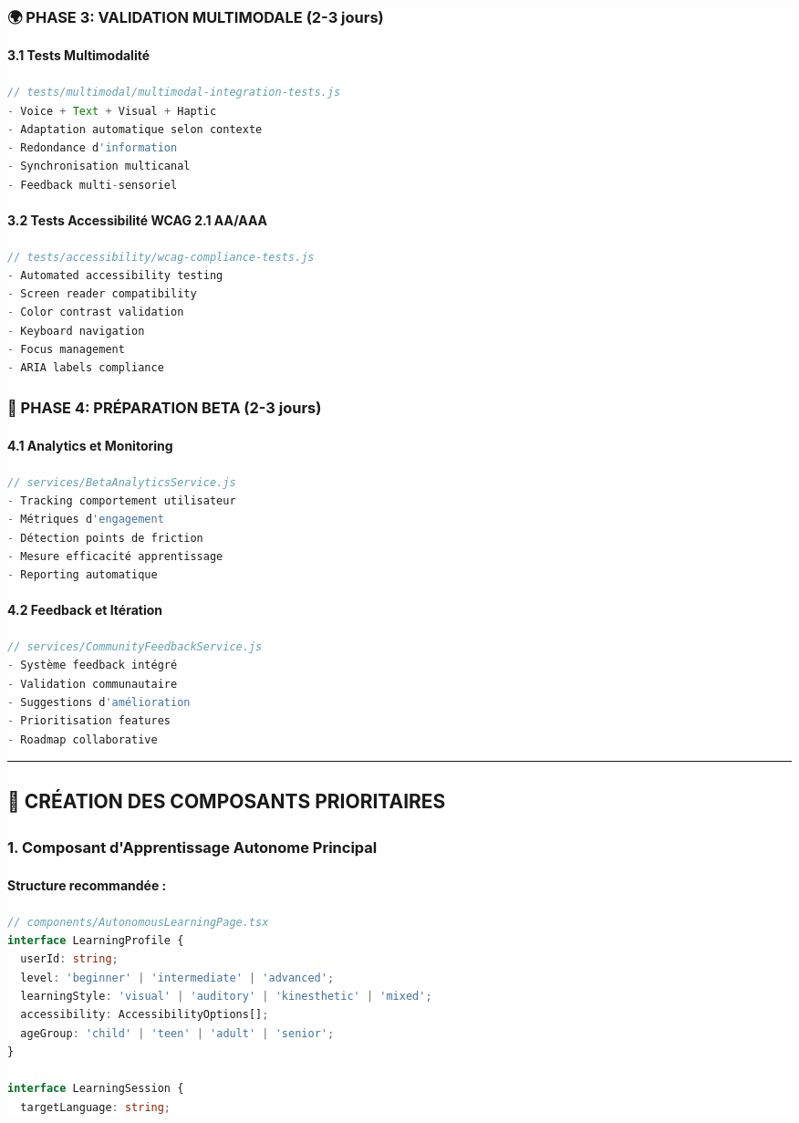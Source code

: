 ### 🌍 PHASE 3: VALIDATION MULTIMODALE (2-3 jours)

#### 3.1 Tests Multimodalité
```javascript
// tests/multimodal/multimodal-integration-tests.js
- Voice + Text + Visual + Haptic
- Adaptation automatique selon contexte
- Redondance d'information
- Synchronisation multicanal
- Feedback multi-sensoriel
```

#### 3.2 Tests Accessibilité WCAG 2.1 AA/AAA
```javascript
// tests/accessibility/wcag-compliance-tests.js
- Automated accessibility testing
- Screen reader compatibility
- Color contrast validation
- Keyboard navigation
- Focus management
- ARIA labels compliance
```

### 🚀 PHASE 4: PRÉPARATION BETA (2-3 jours)

#### 4.1 Analytics et Monitoring
```javascript
// services/BetaAnalyticsService.js
- Tracking comportement utilisateur
- Métriques d'engagement
- Détection points de friction
- Mesure efficacité apprentissage
- Reporting automatique
```

#### 4.2 Feedback et Itération
```javascript
// services/CommunityFeedbackService.js
- Système feedback intégré
- Validation communautaire
- Suggestions d'amélioration
- Prioritisation features
- Roadmap collaborative
```

---

## 🔧 CRÉATION DES COMPOSANTS PRIORITAIRES

### 1. Composant d'Apprentissage Autonome Principal

#### Structure recommandée :
```typescript
// components/AutonomousLearningPage.tsx
interface LearningProfile {
  userId: string;
  level: 'beginner' | 'intermediate' | 'advanced';
  learningStyle: 'visual' | 'auditory' | 'kinesthetic' | 'mixed';
  accessibility: AccessibilityOptions[];
  ageGroup: 'child' | 'teen' | 'adult' | 'senior';
}

interface LearningSession {
  targetLanguage: string;
```
